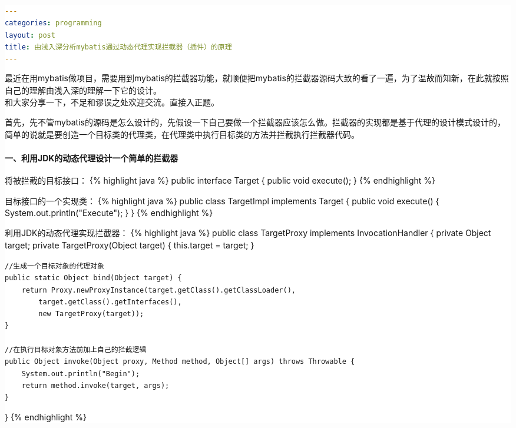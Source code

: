 ```yaml
---
categories: programming
layout: post
title: 由浅入深分析mybatis通过动态代理实现拦截器（插件）的原理
---
```


最近在用mybatis做项目，需要用到mybatis的拦截器功能，就顺便把mybatis的拦截器源码大致的看了一遍，为了温故而知新，在此就按照自己的理解由浅入深的理解一下它的设计。    
和大家分享一下，不足和谬误之处欢迎交流。直接入正题。    

首先，先不管mybatis的源码是怎么设计的，先假设一下自己要做一个拦截器应该怎么做。拦截器的实现都是基于代理的设计模式设计的，简单的说就是要创造一个目标类的代理类，在代理类中执行目标类的方法并拦截执行拦截器代码。    

#### 一、利用JDK的动态代理设计一个简单的拦截器    

将被拦截的目标接口：
{% highlight java %}
public interface Target {
    public void execute();
}
{% endhighlight %}

目标接口的一个实现类：
{% highlight java %}
public class TargetImpl implements Target {
    public void execute() {
        System.out.println("Execute");
    }
}
{% endhighlight %}

利用JDK的动态代理实现拦截器：
{% highlight java %}
public class TargetProxy implements InvocationHandler {
    private Object target;
    private TargetProxy(Object target) {
        this.target = target;
    }

    //生成一个目标对象的代理对象
    public static Object bind(Object target) {
        return Proxy.newProxyInstance(target.getClass().getClassLoader(),
            target.getClass().getInterfaces(),
            new TargetProxy(target));
    }

    //在执行目标对象方法前加上自己的拦截逻辑
    public Object invoke(Object proxy, Method method, Object[] args) throws Throwable {
        System.out.println("Begin");
        return method.invoke(target, args);
    }
}
{% endhighlight %}
